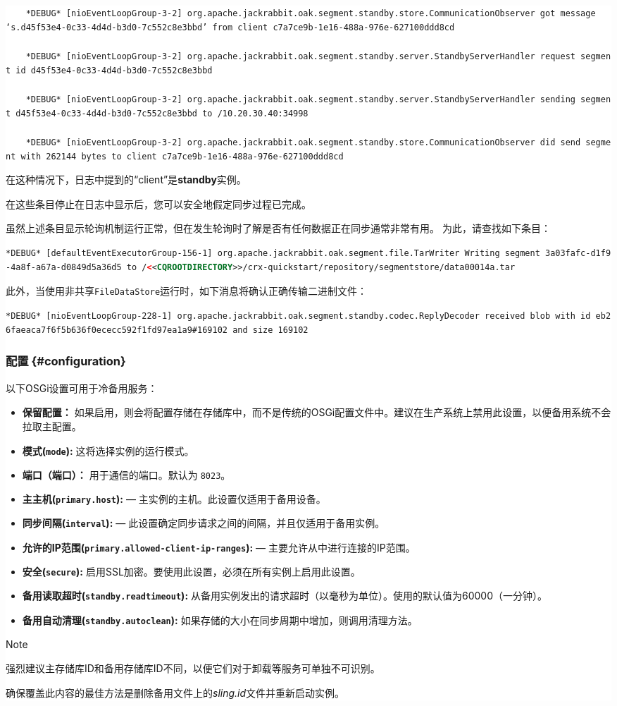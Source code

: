 ```xml
    *DEBUG* [nioEventLoopGroup-3-2] org.apache.jackrabbit.oak.segment.standby.store.CommunicationObserver got message ‘s.d45f53e4-0c33-4d4d-b3d0-7c552c8e3bbd’ from client c7a7ce9b-1e16-488a-976e-627100ddd8cd

    *DEBUG* [nioEventLoopGroup-3-2] org.apache.jackrabbit.oak.segment.standby.server.StandbyServerHandler request segment id d45f53e4-0c33-4d4d-b3d0-7c552c8e3bbd

    *DEBUG* [nioEventLoopGroup-3-2] org.apache.jackrabbit.oak.segment.standby.server.StandbyServerHandler sending segment d45f53e4-0c33-4d4d-b3d0-7c552c8e3bbd to /10.20.30.40:34998

    *DEBUG* [nioEventLoopGroup-3-2] org.apache.jackrabbit.oak.segment.standby.store.CommunicationObserver did send segment with 262144 bytes to client c7a7ce9b-1e16-488a-976e-627100ddd8cd
```

在这种情况下，日志中提到的“client”是&#x200B;**standby**&#x200B;实例。

在这些条目停止在日志中显示后，您可以安全地假定同步过程已完成。

虽然上述条目显示轮询机制运行正常，但在发生轮询时了解是否有任何数据正在同步通常非常有用。 为此，请查找如下条目：

```xml
*DEBUG* [defaultEventExecutorGroup-156-1] org.apache.jackrabbit.oak.segment.file.TarWriter Writing segment 3a03fafc-d1f9-4a8f-a67a-d0849d5a36d5 to /<<CQROOTDIRECTORY>>/crx-quickstart/repository/segmentstore/data00014a.tar
```

此外，当使用非共享`FileDataStore`运行时，如下消息将确认正确传输二进制文件：

```xml
*DEBUG* [nioEventLoopGroup-228-1] org.apache.jackrabbit.oak.segment.standby.codec.ReplyDecoder received blob with id eb26faeaca7f6f5b636f0ececc592f1fd97ea1a9#169102 and size 169102
```

### 配置 {#configuration}

以下OSGi设置可用于冷备用服务：

* **保留配置：** 如果启用，则会将配置存储在存储库中，而不是传统的OSGi配置文件中。建议在生产系统上禁用此设置，以便备用系统不会拉取主配置。

* **模式(`mode`):** 这将选择实例的运行模式。

* **端口（端口）：** 用于通信的端口。默认为 `8023`。

* **主主机(`primary.host`):**  — 主实例的主机。此设置仅适用于备用设备。
* **同步间隔(`interval`):**  — 此设置确定同步请求之间的间隔，并且仅适用于备用实例。

* **允许的IP范围(`primary.allowed-client-ip-ranges`):**  — 主要允许从中进行连接的IP范围。
* **安全(`secure`):** 启用SSL加密。要使用此设置，必须在所有实例上启用此设置。
* **备用读取超时(`standby.readtimeout`):** 从备用实例发出的请求超时（以毫秒为单位）。使用的默认值为60000（一分钟）。
* **备用自动清理(`standby.autoclean`):** 如果存储的大小在同步周期中增加，则调用清理方法。

>[!NOTE]
>
>强烈建议主存储库ID和备用存储库ID不同，以便它们对于卸载等服务可单独不可识别。
>
>确保覆盖此内容的最佳方法是删除备用文件上的&#x200B;*sling.id*&#x200B;文件并重新启动实例。
